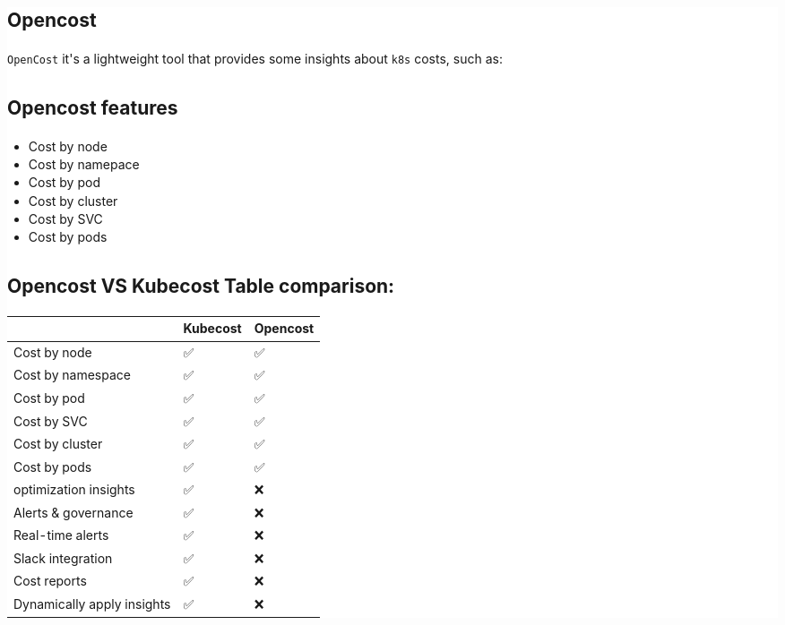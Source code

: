 
## Opencost

`OpenCost` it's a lightweight tool that provides some insights about `k8s` costs, such as:

## Opencost features

- Cost by node
- Cost by namepace
- Cost by pod
- Cost by cluster
- Cost by SVC
- Cost by pods

## Opencost VS Kubecost Table comparison:

|                            | Kubecost           | Opencost           |
|----------------------------|--------------------|--------------------|
| Cost by node               | :white_check_mark: | :white_check_mark: |
| Cost by namespace          | :white_check_mark: | :white_check_mark: |
| Cost by pod                | :white_check_mark: | :white_check_mark: |
| Cost by SVC                | :white_check_mark: | :white_check_mark: |
| Cost by cluster            | :white_check_mark: | :white_check_mark: |
| Cost by pods               | :white_check_mark: | :white_check_mark: |
| optimization insights      | :white_check_mark: | :x:                |
| Alerts & governance        | :white_check_mark: | :x:                |
| Real-time alerts           | :white_check_mark: | :x:                |
| Slack integration          | :white_check_mark: | :x:                |
| Cost reports               | :white_check_mark: | :x:                |
| Dynamically apply insights | :white_check_mark: | :x:                |
